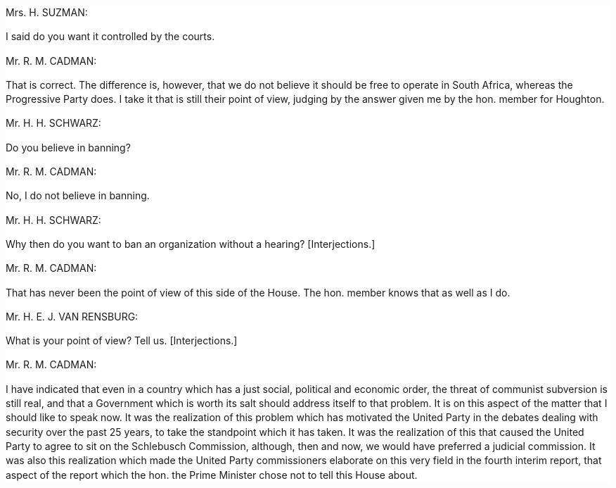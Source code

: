 <speech by="#suzman">

<from>Mrs. <person refersTo="hansard_za">H. SUZMAN</person>:</from>

<p>I said do you want it controlled by the courts.</p>

</speech>

<speech by="#cadman">

<from>Mr. <person refersTo="hansard_za">R. M. CADMAN</person>:</from>

<p>That is correct. The difference is, however, that we do not believe it should be free to operate in South Africa, whereas the Progressive Party does. I take it that is still their point of view, judging by the answer given me by the hon. member for Houghton.</p>

</speech>

<speech by="#schwarz">

<from>Mr. <person refersTo="hansard_za">H. H. SCHWARZ</person>:</from>

<p>Do you believe in banning?</p>

</speech>

<speech by="#cadman">

<from>Mr. <person refersTo="hansard_za">R. M. CADMAN</person>:</from>

<p>No, I do not believe in banning.</p>

</speech>

<speech by="#schwarz">

<from>Mr. <person refersTo="hansard_za">H. H. SCHWARZ</person>:</from>

<p>Why then do you want to ban an organization without a hearing? [Interjections.]</p>

</speech>

<speech by="#cadman">

<from>Mr. <person refersTo="hansard_za">R. M. CADMAN</person>:</from>

<p>That has never been the point of view of this side of the House. The hon. member knows that as well as I do.</p>

</speech>

<speech by="#van_rensburg">

<from>Mr. <person refersTo="hansard_za">H. E. J. VAN RENSBURG</person>:</from>

<p>What is your point of view? Tell us. [Interjections.]</p>

</speech>

<speech by="#cadman">

<from>Mr. <person refersTo="hansard_za">R. M. CADMAN</person>:</from>

<p>I have indicated that even in a country which has a just social, political and economic order, the threat of <span class="col_1837-1838" refersTo="page_0935"/>communist subversion is still real, and that a Government which is worth its salt should address itself to that problem. It is on this aspect of the matter that I should like to speak now. It was the realization of this problem which has motivated the United Party in the debates dealing with security over the past 25 years, to take the standpoint which it has taken. It was the realization of this that caused the United Party to agree to sit on the Schlebusch Commission, although, then and now, we would have preferred a judicial commission. It was also this realization which made the United Party commissioners elaborate on this very field in the fourth interim report, that aspect of the report which the hon. the Prime Minister chose not to tell this House about.</p>
